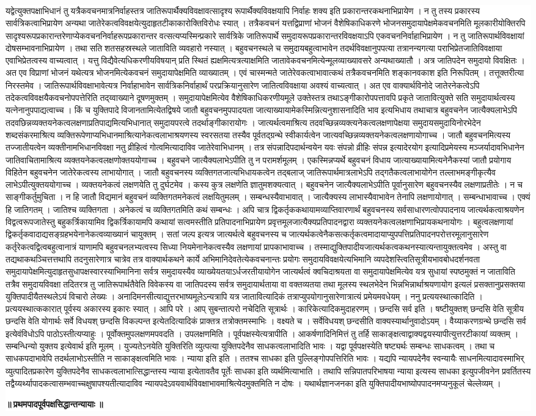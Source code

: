 यद्वेत्युक्तपक्षाभिधानं तु यत्रैकवचनमात्रनिर्वाहस्तत्र जातिरूपार्थैक्यविवक्षावत्सादृश्य रूपार्थैक्यविवक्षयापि निर्वाहः शक्य इति प्रकारान्तरकथनाभिप्रायेण । न तु तस्य प्रकारस्य सार्वत्रिकत्वाभिप्रायेण अन्यथा जातेरेकत्वविवक्षयेत्युदाहृतटीकाकारोक्तिविरोधः स्यात् । तत्रैकवचनं यत्तद्विप्राणां भोजनं वैशेषिकाधिकरणे भोजनसमुदायापेक्षमेकवचनमिति मूलकारीयोक्तिरपि सादृश्यरूपप्रकारान्तरेणाप्येकवचननिर्वाहरूपप्रकारान्तर वत्सत्यप्यस्मिन्प्रकारे सार्वत्रिके जातिरूपार्थे समुदायरूपप्रकारान्तरविवक्षयाऽपि एकवचननिर्वाहाभिप्रायेण । न तु जातिरूपार्थविवक्षायां दोषसम्भावनाभिप्रायेण । तथा सति शतसहस्रस्थले जाताविति व्यवहारो नस्यात् । बहुवचनस्थले च समुदायबहुत्वाभावेन तदर्थविवक्षानुपपत्या तत्रानन्यगत्या पराभिप्रेतजातिविवक्षाया एवाभिप्रेतत्वस्य वाच्यत्वात् । यत्तु विद्यैवेत्यधिकरणीयविषयान् प्रति स्थितं ह्यक्षमित्यत्रत्याक्षमिति जातावेकवचनमित्येन्मूलव्याख्यावसरे अन्यथाख्यातौ । अत्र जातिपदेन समुदायो विवक्षितः । अत एव विप्राणां भोजनं यथेत्यत्र भोजनमित्येकवचनं समुदायापेक्षमिति व्याख्यातम् । एवं चास्मन्मते जातेरेवकत्वाभावात्कथं तत्रैकवचनमिति शङ्कानवकाश इति निरूपितम् । तत्तूक्तरीत्या निरस्तमेव । जातिरूपार्थविवक्षाभावेत्यत्र निर्वाहाभावेन सार्वत्रिकनिर्वाहार्थं परप्रक्रियानुसारेण जातित्वविवक्षाया अवश्यं वाच्यत्वात् । अत एव वाक्यार्थविनोदे जातेरनेकत्वेऽपि तदेकत्वविवक्षयैकवचनोपपत्तेरिति तद्य्वाख्याने दूषणमुक्तम् । समुदायापेक्षमित्येव वैशेषिकाधिकरणीयमूले उक्तेस्तत्र तथाऽङ्गीकारोपपत्तावपि प्रकृते जातावित्युक्ते सति समुदायार्थत्वस्य यत्नेनानुपपाद्यत्वाच्च । किं च युक्तिपादे विजानतामित्येतद्विषये जातौ बहुवचनमुपपादयता जात्याख्यायामेकस्मिन्नित्यनुशासनादिति भाव इत्यभिधाय तथाचात्र बहुवचनेन जात्यैक्यलाभेऽपि तदवछिन्नव्यक्तयनेकत्वलक्षणाप्रतिपाद्यमित्यभिधानात् समुदायपरत्वे तदर्थाङ्गीकारायोगः । जात्यर्थत्वमाश्रित्य तदवच्छिन्नव्यक्त्यनेकत्वलक्षणापेक्षया समुदायसमुदायिनोरभेदेन शब्दसंकरमाश्रित्य व्यक्तिरूपेणाप्यभिधानमाश्रित्यानेकत्वलाभाश्रयणस्य स्वरसतया तस्यैव पूर्वतद्ग्रन्थे स्वीकार्यत्वेन जात्यवच्छिन्नव्यक्तयनेकत्वलक्षणायोगाच्च । जातौ बहुवचनमित्यस्य तज्जातीयत्वेन व्यक्तीनामभिधानविवक्षा नतु व्रीहित्वं गोत्वमित्यादाविव जातेरेवाभिधानम् । तत्र संपन्नादिपदार्थन्वयेन यवः संपन्नो व्रीहिः संपन्न इत्यादेरयोग इत्यादिप्रमेयस्य मञ्जर्यादावभिधानेन जातिवाचितामाश्रित्य व्यक्तयनेकत्वलक्षणोक्तययोगाच्च । बहुवचने जात्यैक्यलाभेऽपीति तु न परामर्शमूलम् । एकस्मिन्नप्यर्थे बहुवचनं विधाय जात्याख्यायामित्यनेनैकस्यां जातौ प्रयोगाय विहितेन बहुवचनेन जातेरेकत्वस्य लाभायोगात् । जातौ बहुवचनस्य व्यक्तिगतजात्यभिधायकत्वेन तद्बलाज् जातिरूपार्थमात्रलाभेऽपि तद्गतैकत्वलाभायोगेन तल्लाभमङ्गीकृत्यैव लाभेऽपीत्युक्तययोगाच्च । व्यक्तयनेकत्वं लक्षणयेति तु दुर्घटमेव । कस्य कुत्र लक्षणेति ज्ञातुमशक्यत्वात् । बहुवचनेन जात्यैक्यलाभेऽपीति पूर्वानुसारेण बहुवचनस्यैव लक्षणाप्रतीतेः । न च साङ्गीकर्तुमुचिता । न हि जातौ विद्यमानं बहुवचनं व्यक्तिगतमनेकत्वं लक्षयितुमलम् । सम्बन्धस्यैवाभावात् । जात्यैक्यस्य लाभास्यैवाभावेन तेनापि लक्षणायोगात् । सम्बन्धाभावाच्च । एक्यं हि जातिगतम् । जातिश्च व्यक्तिगता । अनेकत्वं च व्यक्तिगतमिति कथं सम्बन्धः । अपि चात्र द्विकर्तृककथायामव्याप्तिवारणार्थं बहुवचनस्य सर्वसाधारणत्वोपपादनाय जात्यर्थकत्वाश्रयणेन विद्वत्वरूपजातेस्तु बहुकर्त्रिकायामिव द्विकर्त्रिकायामपि कथायां सत्वमस्तीति प्रतिपादनाभिप्रायेण प्रवृत्तमूलजात्यैक्यप्रतिपादनद्वारा व्यक्तयनेकत्वलक्षणाभिप्रायकथनायोगः । बहुत्वलक्षणायां द्विकर्तृकवादाद्यसङ्ग्रहभयेनानेकत्वव्याख्यानं चायुक्तम् । सतां जल्प इत्यत्र जात्यर्थत्वे बहुवचनस्य च जात्यर्थकत्वेनैकसत्कर्तृकत्वमादायाप्युपपत्तिप्रतिपादनपरोत्तरमूलानुसारेण कर्तृरेकत्वद्वित्वबहुत्वानात्रं याणामपि बहुवचनलभ्यत्वस्य सिध्या नियमेनानेकत्वस्यैव लक्षणायां प्रापकाभावाच्च । तस्माद्युक्तिपादीयजात्यर्थकत्वकथनस्यात्यन्तायुक्तत्वमेव । अस्तु वा तद्यथाकथञ्चित्तत्तथापि तदनुसारेणात्र चात्रेव तत्र वाक्यार्थकथने कार्ये अभिमानिदेवतेत्येकवचनान्तः प्रयोगः समुदायविवक्षयेत्यभिमानि व्यपदेशस्त्वितिसूत्रीयभावबोधदर्शनवता समुदायापेक्षमित्युदाहृतसुधापक्षस्वारस्याभिमानिना सर्वत्र समुदायस्यैव व्याख्येयतयाऽर्धजरतीयायोगेन जात्यर्थत्वं क्वचिदाश्रयता वा समुदायापेक्षमित्येव यत्र सुधायां स्पष्ठमुक्तं न जाताविति तत्रैव समुदायविवक्षा तदितरत्र तु जातिरूपार्थतैवेति विवेकस्य वा जातिपदस्य सर्वत्र समुदायार्थताया वा वक्तव्यतया तथा मूलस्य स्थलभेदेन भिन्नभिन्नार्थाश्रयणायोग इत्यलं प्रसक्तानुप्रसक्तया युक्तिपादीयैतस्थलेऽयं विचारो लेख्यः । अनादिमनसीत्याद्युत्तरभाष्यमूलेऽन्यत्रापि यत्र जातावित्यादिकं तत्राप्युपयोगानुसारेणात्रात्यं प्रमेयमवधेयम् । ननु प्रत्ययस्थात्कादिति । प्रत्ययस्थात्ककारात् पूर्वस्य अकारस्य इकारः स्यात् । आपि परे । आप् सुबन्तात्परो नचेदिति सूत्रार्थः । कारिकेत्यादिकमुदाहरणम् । छन्दसि सर्व इति । षष्टीयुक्तश् छन्दसि वेति सूत्रीय छन्दसि वेति योगार्थः सर्वे विधयश् छन्दसि विकल्पन्त इत्येतदित्यादिकं प्राक्तत्र तत्रोक्तमस्माभिः । वक्ष्यते च । सर्वेविधयश् छन्दसीति वाक्यस्यार्थानुवादोऽयम् । वैय्याकरणग्रन्थे छन्दसि सर्व इत्येवंविधोऽपि पाठोऽस्तीत्यप्याहुः । पूर्वोक्तमुपलक्षणमपवदति । उपलक्षणमिति । पूर्वपक्षस्येत्यत्रापीति । आकर्षणादिनिमित्तं तु तर्हि साकाङ्क्षत्वाद्वाक्यद्वयस्यापीत्युत्तरटीकायां व्यक्तम् । सम्बन्धिन्यो युक्तय इत्येवार्थ इति मूलम् । युज्यतेऽनयेति युक्तिरिति व्युत्पत्या युक्तिपदेनैव साधकत्वलाभादिति भावः । यद्वा पूर्वपक्षस्येति षष्ट्यर्थः सम्बन्धः साधकत्वम् । तथा च साधकपदाभावेपि तदर्थलाभोऽस्तीति न साकाङ्क्षत्वमिति भावः । न्याया इति इति । ततश्च साधका इति पुल्लिङ्गोपपत्तिरिति भावः । यद्यपि न्यायपदेनैव स्वन्यायैः साधनमित्यादावस्माभिर् व्युत्पादितप्रकारेण युक्तिपदेनैव साधकत्वलाभात्सिद्धान्तस्य न्याया इत्येतावतैव पूर्तेः साधका इति व्यर्थमित्याभाति । तथापि सन्निपातपरिभाषया न्याया इत्यस्य साधका इत्युपजीवनेन प्रवर्तितस्य तद्वैय्यर्थ्यापादकत्वासम्भवाच्चक्षुषापश्यतीत्यादाविव न्यायपदेऽवयवार्थविवक्षाभावमाश्रित्येदमुक्तमिति न दोषः । यथार्थज्ञानजनका इति युक्तिपादीयभाष्योपपादनमप्यनुकूलं चेल्लेव्यम् ।

**॥ प्रथमपादपूर्वपक्षसिद्धान्तन्यायाः ॥**

